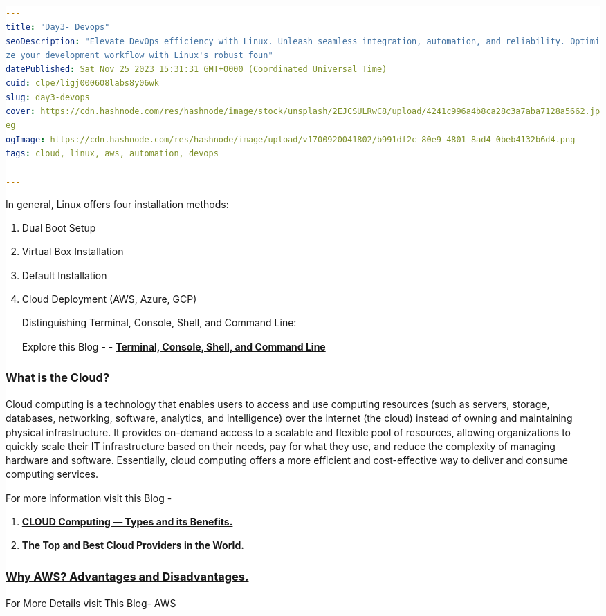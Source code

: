 ```yaml
---
title: "Day3- Devops"
seoDescription: "Elevate DevOps efficiency with Linux. Unleash seamless integration, automation, and reliability. Optimize your development workflow with Linux's robust foun"
datePublished: Sat Nov 25 2023 15:31:31 GMT+0000 (Coordinated Universal Time)
cuid: clpe7ligj000608labs8y06wk
slug: day3-devops
cover: https://cdn.hashnode.com/res/hashnode/image/stock/unsplash/2EJCSULRwC8/upload/4241c996a4b8ca28c3a7aba7128a5662.jpeg
ogImage: https://cdn.hashnode.com/res/hashnode/image/upload/v1700920041802/b991df2c-80e9-4801-8ad4-0beb4132b6d4.png
tags: cloud, linux, aws, automation, devops

---
```


In general, Linux offers four installation methods:

1. Dual Boot Setup
    
2. Virtual Box Installation
    
3. Default Installation
    
4. Cloud Deployment (AWS, Azure, GCP)
    
    Distinguishing Terminal, Console, Shell, and Command Line:
    
    Explore this Blog - - [**Terminal, Console, Shell, and Command Line**](https://medium.com/analytics-vidhya/difference-between-terminal-console-shell-and-command-line-2441322b9b90)
    

### What is the Cloud?

Cloud computing is a technology that enables users to access and use computing resources (such as servers, storage, databases, networking, software, analytics, and intelligence) over the internet (the cloud) instead of owning and maintaining physical infrastructure. It provides on-demand access to a scalable and flexible pool of resources, allowing organizations to quickly scale their IT infrastructure based on their needs, pay for what they use, and reduce the complexity of managing hardware and software. Essentially, cloud computing offers a more efficient and cost-effective way to deliver and consume computing services.

For more information visit this Blog -

1. [**CLOUD Computing — Types and its Benefits.**](https://medium.com/analytics-vidhya/why-and-what-is-cloud-computing-474e917ac040)
    
2. [**The Top and Best Cloud Providers in the World.**](https://medium.com/analytics-vidhya/the-top-and-best-cloud-providers-in-the-world-d97fecd06cde)
    

### [**Why AWS? Advantages and Disadvantages.**](https://medium.com/analytics-vidhya/why-aws-advantages-and-disadvantages-f0e666b869b3)

[For More Details visit This Blog- AWS](https://medium.com/analytics-vidhya/why-aws-advantages-and-disadvantages-f0e666b869b3)
